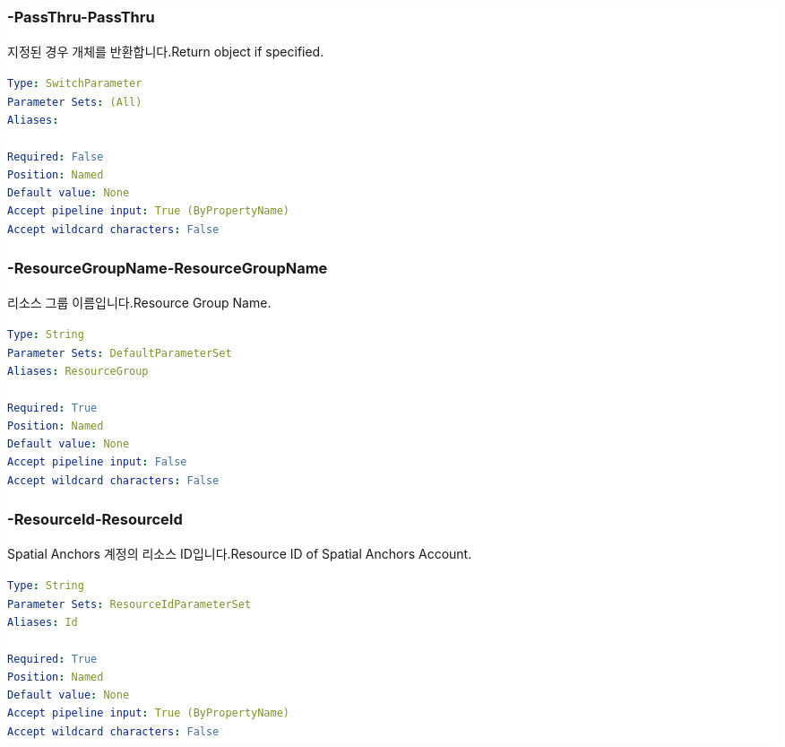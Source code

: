 ### <span data-ttu-id="f1527-122">-PassThru</span><span class="sxs-lookup"><span data-stu-id="f1527-122">-PassThru</span></span>
<span data-ttu-id="f1527-123">지정된 경우 개체를 반환합니다.</span><span class="sxs-lookup"><span data-stu-id="f1527-123">Return object if specified.</span></span>

```yaml
Type: SwitchParameter
Parameter Sets: (All)
Aliases:

Required: False
Position: Named
Default value: None
Accept pipeline input: True (ByPropertyName)
Accept wildcard characters: False
```

### <span data-ttu-id="f1527-124">-ResourceGroupName</span><span class="sxs-lookup"><span data-stu-id="f1527-124">-ResourceGroupName</span></span>
<span data-ttu-id="f1527-125">리소스 그룹 이름입니다.</span><span class="sxs-lookup"><span data-stu-id="f1527-125">Resource Group Name.</span></span>

```yaml
Type: String
Parameter Sets: DefaultParameterSet
Aliases: ResourceGroup

Required: True
Position: Named
Default value: None
Accept pipeline input: False
Accept wildcard characters: False
```

### <span data-ttu-id="f1527-126">-ResourceId</span><span class="sxs-lookup"><span data-stu-id="f1527-126">-ResourceId</span></span>
<span data-ttu-id="f1527-127">Spatial Anchors 계정의 리소스 ID입니다.</span><span class="sxs-lookup"><span data-stu-id="f1527-127">Resource ID of Spatial Anchors Account.</span></span>

```yaml
Type: String
Parameter Sets: ResourceIdParameterSet
Aliases: Id

Required: True
Position: Named
Default value: None
Accept pipeline input: True (ByPropertyName)
Accept wildcard characters: False
```
